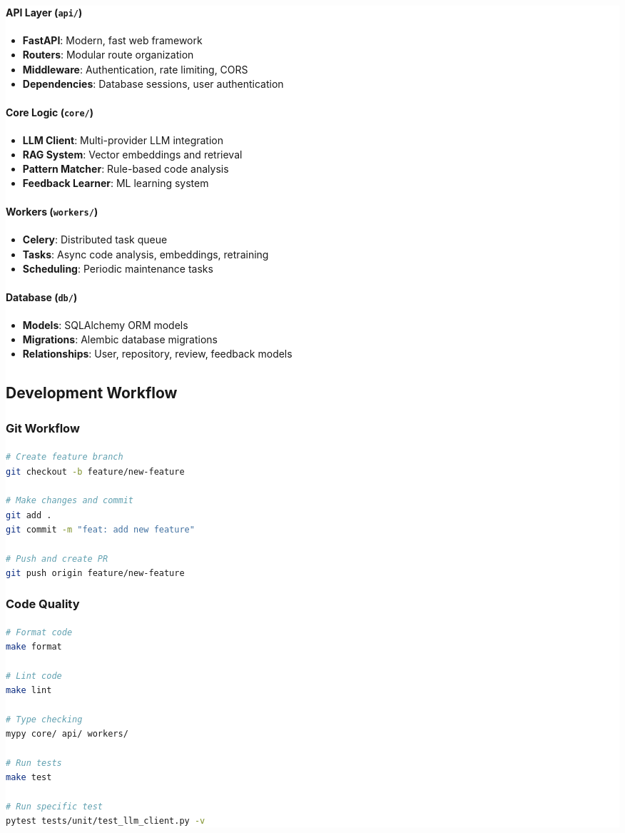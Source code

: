#### API Layer (`api/`)

- **FastAPI**: Modern, fast web framework
- **Routers**: Modular route organization
- **Middleware**: Authentication, rate limiting, CORS
- **Dependencies**: Database sessions, user authentication

#### Core Logic (`core/`)

- **LLM Client**: Multi-provider LLM integration
- **RAG System**: Vector embeddings and retrieval
- **Pattern Matcher**: Rule-based code analysis
- **Feedback Learner**: ML learning system

#### Workers (`workers/`)

- **Celery**: Distributed task queue
- **Tasks**: Async code analysis, embeddings, retraining
- **Scheduling**: Periodic maintenance tasks

#### Database (`db/`)

- **Models**: SQLAlchemy ORM models
- **Migrations**: Alembic database migrations
- **Relationships**: User, repository, review, feedback models

## Development Workflow

### Git Workflow

```bash
# Create feature branch
git checkout -b feature/new-feature

# Make changes and commit
git add .
git commit -m "feat: add new feature"

# Push and create PR
git push origin feature/new-feature
```

### Code Quality

```bash
# Format code
make format

# Lint code
make lint

# Type checking
mypy core/ api/ workers/

# Run tests
make test

# Run specific test
pytest tests/unit/test_llm_client.py -v
```
